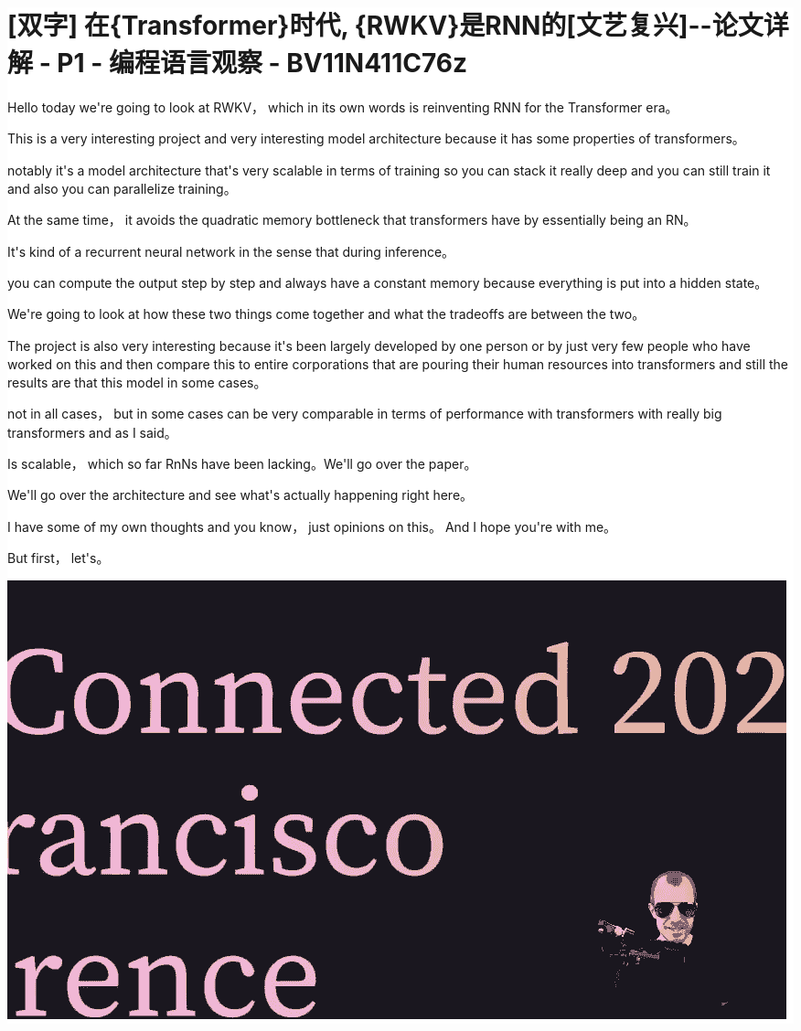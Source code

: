 # [双字] 在{Transformer}时代, {RWKV}是RNN的[文艺复兴]--论文详解 - P1 - 编程语言观察 - BV11N411C76z

Hello today we're going to look at RWKV， which in its own words is reinventing RNN for the Transformer era。

 This is a very interesting project and very interesting model architecture because it has some properties of transformers。

 notably it's a model architecture that's very scalable in terms of training so you can stack it really deep and you can still train it and also you can parallelize training。

At the same time， it avoids the quadratic memory bottleneck that transformers have by essentially being an RN。

 It's kind of a recurrent neural network in the sense that during inference。

 you can compute the output step by step and always have a constant memory because everything is put into a hidden state。

 We're going to look at how these two things come together and what the tradeoffs are between the two。

 The project is also very interesting because it's been largely developed by one person or by just very few people who have worked on this and then compare this to entire corporations that are pouring their human resources into transformers and still the results are that this model in some cases。

 not in all cases， but in some cases can be very comparable in terms of performance with transformers with really big transformers and as I said。

Is scalable， which so far RnNs have been lacking。We'll go over the paper。

 We'll go over the architecture and see what's actually happening right here。

 I have some of my own thoughts and you know， just opinions on this。 And I hope you're with me。

 But first， let's。

![](img/d1c78117f4e238ce89b5b7dfa803986a_1.png)
